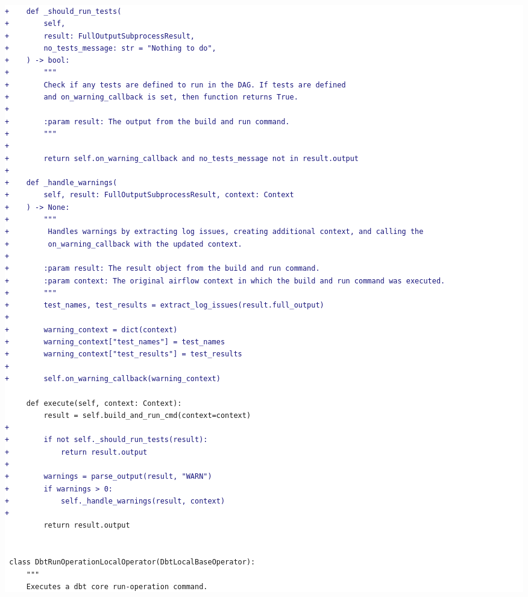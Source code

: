 ```diff
+    def _should_run_tests(
+        self,
+        result: FullOutputSubprocessResult,
+        no_tests_message: str = "Nothing to do",
+    ) -> bool:
+        """
+        Check if any tests are defined to run in the DAG. If tests are defined
+        and on_warning_callback is set, then function returns True.
+
+        :param result: The output from the build and run command.
+        """
+
+        return self.on_warning_callback and no_tests_message not in result.output
+
+    def _handle_warnings(
+        self, result: FullOutputSubprocessResult, context: Context
+    ) -> None:
+        """
+         Handles warnings by extracting log issues, creating additional context, and calling the
+         on_warning_callback with the updated context.
+
+        :param result: The result object from the build and run command.
+        :param context: The original airflow context in which the build and run command was executed.
+        """
+        test_names, test_results = extract_log_issues(result.full_output)
+
+        warning_context = dict(context)
+        warning_context["test_names"] = test_names
+        warning_context["test_results"] = test_results
+
+        self.on_warning_callback(warning_context)
 
     def execute(self, context: Context):
         result = self.build_and_run_cmd(context=context)
+
+        if not self._should_run_tests(result):
+            return result.output
+
+        warnings = parse_output(result, "WARN")
+        if warnings > 0:
+            self._handle_warnings(result, context)
+
         return result.output
 
 
 class DbtRunOperationLocalOperator(DbtLocalBaseOperator):
     """
     Executes a dbt core run-operation command.
```
